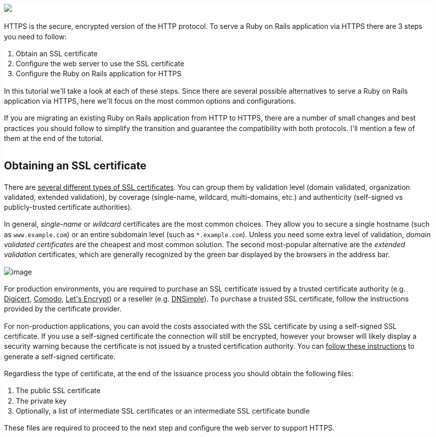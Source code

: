 ![](http://i.imgur.com/7sGi1NC.jpg?1)

HTTPS is the secure, encrypted version of the HTTP protocol. To serve a Ruby on Rails application via HTTPS there are 3 steps you need to follow:

1. Obtain an SSL certificate
2. Configure the web server to use the SSL certificate
3. Configure the Ruby on Rails application for HTTPS

In this tutorial we'll take a look at each of these steps. Since there are several possible alternatives to serve a Ruby on Rails application via HTTPS, here we'll focus on the most common options and configurations.

If you are migrating an existing Ruby on Rails application from HTTP to HTTPS, there are a number of small changes and best practices you should follow to simplify the transition and guarantee the compatibility with both protocols. I'll mention a few of them at the end of the tutorial.


## Obtaining an SSL certificate

There are [several different types of SSL certificates](https://simonecarletti.com/blog/2013/11/ssl-certificate-types/). You can group them by validation level (domain validated, organization validated, extended validation), by coverage (single-name, wildcard, multi-domains, etc.) and authenticity (self-signed vs publicly-trusted certificate authorities).

In general, *single-name* or *wildcard* certificates are the most common choices. They allow you to secure a single hostname (such as `www.example.com`) or an entire subdomain level (such as `*.example.com`). Unless you need some extra level of validation, *domain validated certificates* are the cheapest and most common solution. The second most-popular alternative are the *extended validation* certificates, which are generally recognized by the green bar displayed by the browsers in the address bar.

![image](https://d2mxuefqeaa7sj.cloudfront.net/s_5208C718E585F4ACF18509DB8B9E7D16BE8F660F1FA1C856DE8EB55FF12C12C8_1451482192246_Screen_Shot_2015-12-30_at_14_28_25.png)

For production environments, you are required to purchase an SSL certificate issued by a trusted certificate authority (e.g. [Digicert](https://www.digicert.com/), [Comodo](https://www.comodo.com/), [Let's Encrypt](https://letsencrypt.org/)) or a reseller (e.g. [DNSimple](https://dnsimple.com/ssl-certificates)). To purchase a trusted SSL certificate, follow the instructions provided by the certificate provider.

For non-production applications, you can avoid the costs associated with the SSL certificate by using a self-signed SSL certificate. If you use a self-signed certificate the connection will still be encrypted, however your browser will likely display a security warning because the certificate is not issued by a trusted certification authority. You can [follow these instructions](https://devcenter.heroku.com/articles/ssl-certificate-self) to generate a self-signed certificate.

Regardless the type of certificate, at the end of the issuance process you should obtain the following files:

1. The public SSL certificate
2. The private key
3. Optionally, a list of intermediate SSL certificates or an intermediate SSL certificate bundle

These files are required to proceed to the next step and configure the web server to support HTTPS.
